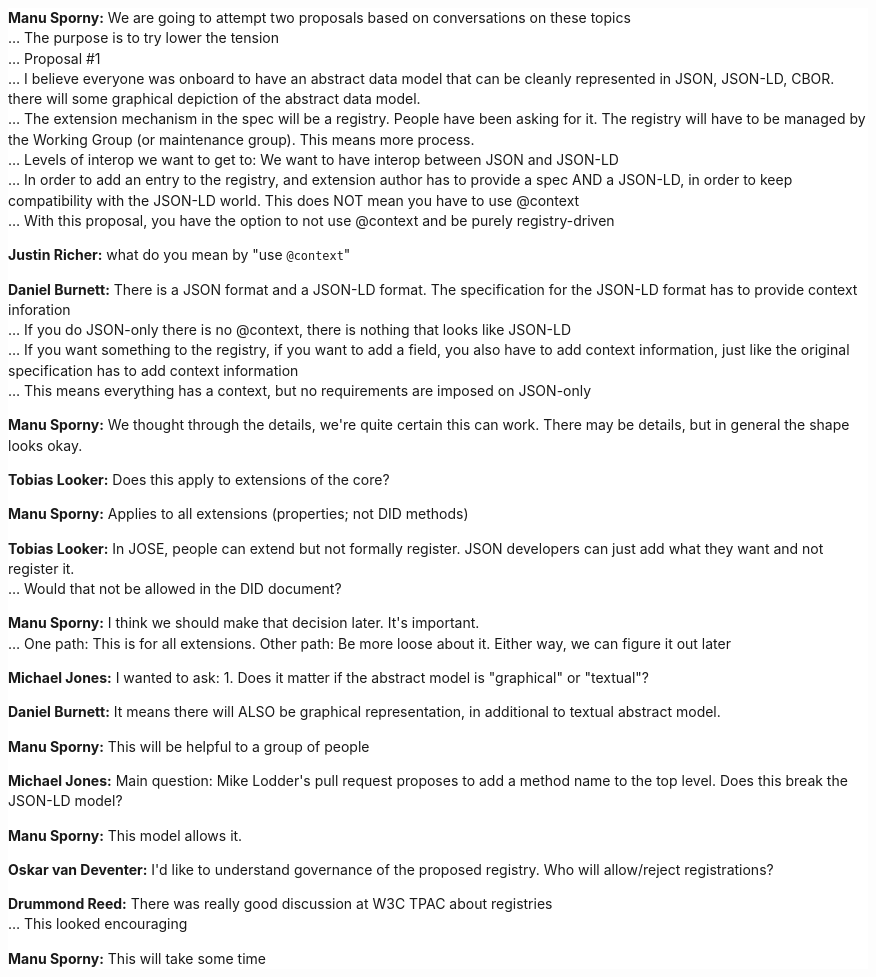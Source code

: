 **Manu Sporny:** We are going to attempt two proposals based on conversations on these topics  
… The purpose is to try lower the tension  
… Proposal #1  
… I believe everyone was onboard to have an abstract data model that can be cleanly represented in JSON, JSON-LD, CBOR. there will some graphical depiction of the abstract data model.  
… The extension mechanism in the spec will be a registry. People have been asking for it. The registry will have to be managed by the Working Group (or maintenance group). This means more process.  
… Levels of interop we want to get to: We want to have interop between JSON and JSON-LD  
… In order to add an entry to the registry, and extension author has to provide a spec AND a JSON-LD, in order to keep compatibility with the JSON-LD world. This does NOT mean you have to use @context  
… With this proposal, you have the option to not use @context and be purely registry-driven  

**Justin Richer:** what do you mean by "use `@context`"  

**Daniel Burnett:** There is a JSON format and a JSON-LD format. The specification for the JSON-LD format has to provide context inforation  
… If you do JSON-only there is no @context, there is nothing that looks like JSON-LD  
… If you want something to the registry, if you want to add a field, you also have to add context information, just like the original specification has to add context information  
… This means everything has a context, but no requirements are imposed on JSON-only  

**Manu Sporny:** We thought through the details, we're quite certain this can work. There may be details, but in general the shape looks okay.  

**Tobias Looker:** Does this apply to extensions of the core?  

**Manu Sporny:** Applies to all extensions (properties; not DID methods)  

**Tobias Looker:** In JOSE, people can extend but not formally register. JSON developers can just add what they want and not register it.  
… Would that not be allowed in the DID document?  

**Manu Sporny:** I think we should make that decision later. It's important.  
… One path: This is for all extensions. Other path: Be more loose about it. Either way, we can figure it out later  

**Michael Jones:** I wanted to ask: 1. Does it matter if the abstract model is "graphical" or "textual"?  

**Daniel Burnett:** It means there will ALSO be graphical representation, in additional to textual abstract model.  

**Manu Sporny:** This will be helpful to a group of people  

**Michael Jones:** Main question: Mike Lodder's pull request proposes to add a method name to the top level. Does this break the JSON-LD model?  

**Manu Sporny:** This model allows it.  

**Oskar van Deventer:** I'd like to understand governance of the proposed registry. Who will allow/reject registrations?  

**Drummond Reed:** There was really good discussion at W3C TPAC about registries  
… This looked encouraging  

**Manu Sporny:** This will take some time  
